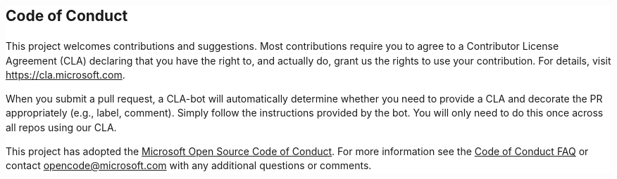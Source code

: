 ## Code of Conduct

This project welcomes contributions and suggestions.  Most contributions require you to agree to a
Contributor License Agreement (CLA) declaring that you have the right to, and actually do, grant us
the rights to use your contribution. For details, visit https://cla.microsoft.com.

When you submit a pull request, a CLA-bot will automatically determine whether you need to provide
a CLA and decorate the PR appropriately (e.g., label, comment). Simply follow the instructions
provided by the bot. You will only need to do this once across all repos using our CLA.

This project has adopted the [Microsoft Open Source Code of Conduct](https://opensource.microsoft.com/codeofconduct/).
For more information see the [Code of Conduct FAQ](https://opensource.microsoft.com/codeofconduct/faq/) or
contact [opencode@microsoft.com](mailto:opencode@microsoft.com) with any additional questions or comments.
